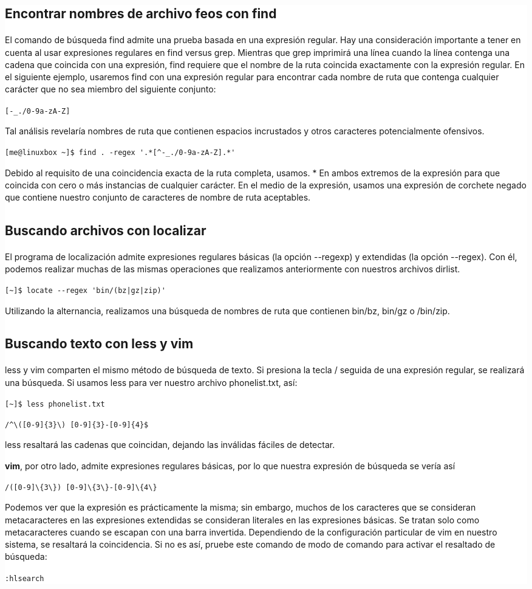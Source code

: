 ## Encontrar nombres de archivo feos con find

El comando de búsqueda find admite una prueba basada en una expresión regular. Hay una consideración importante a tener en cuenta al usar expresiones regulares en find versus grep. Mientras que grep imprimirá una línea cuando la línea contenga una cadena que coincida con una expresión, find requiere que el nombre de la ruta coincida exactamente con la expresión regular. En el siguiente ejemplo, usaremos find con una expresión regular para encontrar cada nombre de ruta que contenga cualquier carácter que no sea miembro del siguiente conjunto:

``[-_./0-9a-zA-Z]``

Tal análisis revelaría nombres de ruta que contienen espacios incrustados y otros caracteres potencialmente ofensivos.

``[me@linuxbox ~]$ find . -regex '.*[^-_./0-9a-zA-Z].*'``

Debido al requisito de una coincidencia exacta de la ruta completa, usamos. * En ambos extremos de la expresión para que coincida con cero o más instancias de cualquier carácter. En el medio de la expresión, usamos una expresión de corchete negado que contiene nuestro conjunto de caracteres de nombre de ruta aceptables.

## Buscando archivos con localizar

El programa de localización admite expresiones regulares básicas (la opción --regexp) y extendidas (la opción --regex). Con él, podemos realizar muchas de las mismas operaciones que realizamos anteriormente con nuestros archivos dirlist.

``[~]$ locate --regex 'bin/(bz|gz|zip)'``

Utilizando la alternancia, realizamos una búsqueda de nombres de ruta que contienen bin/bz, bin/gz o /bin/zip.

## Buscando texto con less y vim

less y vim comparten el mismo método de búsqueda de texto. Si presiona la tecla / seguida de una expresión regular, se realizará una búsqueda. Si usamos less para ver nuestro archivo phonelist.txt, así:

``[~]$ less phonelist.txt``

``/^\([0-9]{3}\) [0-9]{3}-[0-9]{4}$``

less resaltará las cadenas que coincidan, dejando las inválidas fáciles de detectar.

**vim**, por otro lado, admite expresiones regulares básicas, por lo que nuestra expresión de búsqueda se vería así

``/([0-9]\{3\}) [0-9]\{3\}-[0-9]\{4\}``

Podemos ver que la expresión es prácticamente la misma; sin embargo, muchos de los caracteres que se consideran metacaracteres en las expresiones extendidas se consideran literales en las expresiones básicas. Se tratan solo como metacaracteres cuando se escapan con una barra invertida. Dependiendo de la configuración particular de vim en nuestro sistema, se resaltará la coincidencia. Si no es así, pruebe este comando de modo de comando para activar el resaltado de búsqueda:

``:hlsearch``
